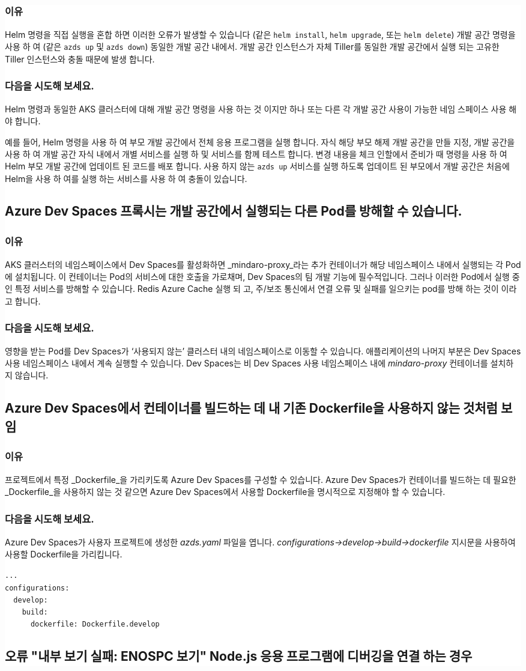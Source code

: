 ### <a name="reason"></a>이유
Helm 명령을 직접 실행을 혼합 하면 이러한 오류가 발생할 수 있습니다 (같은 `helm install`, `helm upgrade`, 또는 `helm delete`) 개발 공간 명령을 사용 하 여 (같은 `azds up` 및 `azds down`) 동일한 개발 공간 내에서. 개발 공간 인스턴스가 자체 Tiller를 동일한 개발 공간에서 실행 되는 고유한 Tiller 인스턴스와 충돌 때문에 발생 합니다.

### <a name="try"></a>다음을 시도해 보세요.
Helm 명령과 동일한 AKS 클러스터에 대해 개발 공간 명령을 사용 하는 것 이지만 하나 또는 다른 각 개발 공간 사용이 가능한 네임 스페이스 사용 해야 합니다.

예를 들어, Helm 명령을 사용 하 여 부모 개발 공간에서 전체 응용 프로그램을 실행 합니다. 자식 해당 부모 해제 개발 공간을 만들 지정, 개발 공간을 사용 하 여 개발 공간 자식 내에서 개별 서비스를 실행 하 및 서비스를 함께 테스트 합니다. 변경 내용을 체크 인할에서 준비가 때 명령을 사용 하 여 Helm 부모 개발 공간에 업데이트 된 코드를 배포 합니다. 사용 하지 않는 `azds up` 서비스를 실행 하도록 업데이트 된 부모에서 개발 공간은 처음에 Helm을 사용 하 여를 실행 하는 서비스를 사용 하 여 충돌이 있습니다.

## <a name="azure-dev-spaces-proxy-can-interfere-with-other-pods-running-in-a-dev-space"></a>Azure Dev Spaces 프록시는 개발 공간에서 실행되는 다른 Pod를 방해할 수 있습니다.

### <a name="reason"></a>이유
AKS 클러스터의 네임스페이스에서 Dev Spaces를 활성화하면 _mindaro-proxy_라는 추가 컨테이너가 해당 네임스페이스 내에서 실행되는 각 Pod에 설치됩니다. 이 컨테이너는 Pod의 서비스에 대한 호출을 가로채며, Dev Spaces의 팀 개발 기능에 필수적입니다. 그러나 이러한 Pod에서 실행 중인 특정 서비스를 방해할 수 있습니다. Redis Azure Cache 실행 되 고, 주/보조 통신에서 연결 오류 및 실패를 일으키는 pod를 방해 하는 것이 이라고 합니다.

### <a name="try"></a>다음을 시도해 보세요.
영향을 받는 Pod를 Dev Spaces가 ‘사용되지 않는’ 클러스터 내의 네임스페이스로 이동할 수 있습니다.  애플리케이션의 나머지 부분은 Dev Spaces 사용 네임스페이스 내에서 계속 실행할 수 있습니다. Dev Spaces는 비 Dev Spaces 사용 네임스페이스 내에 _mindaro-proxy_ 컨테이너를 설치하지 않습니다.

## <a name="azure-dev-spaces-doesnt-seem-to-use-my-existing-dockerfile-to-build-a-container"></a>Azure Dev Spaces에서 컨테이너를 빌드하는 데 내 기존 Dockerfile을 사용하지 않는 것처럼 보임

### <a name="reason"></a>이유
프로젝트에서 특정 _Dockerfile_을 가리키도록 Azure Dev Spaces를 구성할 수 있습니다. Azure Dev Spaces가 컨테이너를 빌드하는 데 필요한 _Dockerfile_을 사용하지 않는 것 같으면 Azure Dev Spaces에서 사용할 Dockerfile을 명시적으로 지정해야 할 수 있습니다. 

### <a name="try"></a>다음을 시도해 보세요.
Azure Dev Spaces가 사용자 프로젝트에 생성한 _azds.yaml_ 파일을 엽니다. *configurations->develop->build->dockerfile* 지시문을 사용하여 사용할 Dockerfile을 가리킵니다.

```
...
configurations:
  develop:
    build:
      dockerfile: Dockerfile.develop
```

## <a name="error-internal-watch-failed-watch-enospc-when-attaching-debugging-to-a-nodejs-application"></a>오류 "내부 보기 실패: ENOSPC 보기" Node.js 응용 프로그램에 디버깅을 연결 하는 경우
